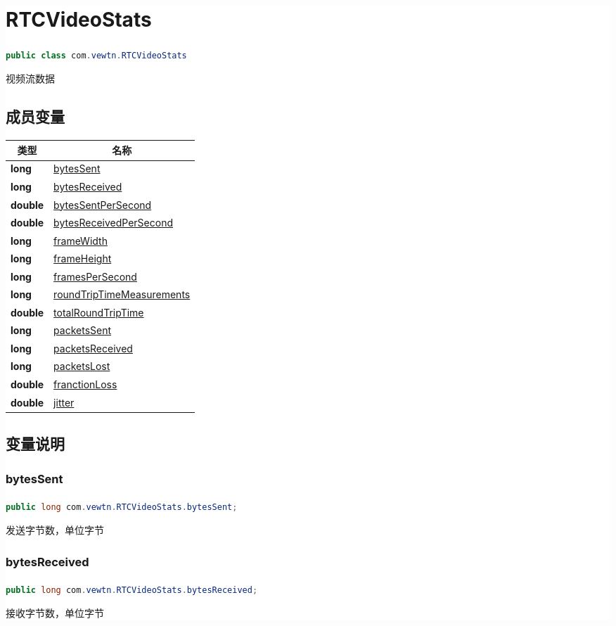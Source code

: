 

# RTCVideoStats
```java
public class com.vewtn.RTCVideoStats
```

视频流数据


## 成员变量

| 类型 | 名称 |
| --- | --- |
| **long** | [bytesSent](#RTCVideoStats-bytessent) |
| **long** | [bytesReceived](#RTCVideoStats-bytesreceived) |
| **double** | [bytesSentPerSecond](#RTCVideoStats-bytessentpersecond) |
| **double** | [bytesReceivedPerSecond](#RTCVideoStats-bytesreceivedpersecond) |
| **long** | [frameWidth](#RTCVideoStats-framewidth) |
| **long** | [frameHeight](#RTCVideoStats-frameheight) |
| **long** | [framesPerSecond](#RTCVideoStats-framespersecond) |
| **long** | [roundTripTimeMeasurements](#RTCVideoStats-roundtriptimemeasurements) |
| **double** | [totalRoundTripTime](#RTCVideoStats-totalroundtriptime) |
| **long** | [packetsSent](#RTCVideoStats-packetssent) |
| **long** | [packetsReceived](#RTCVideoStats-packetsreceived) |
| **long** | [packetsLost](#RTCVideoStats-packetslost) |
| **double** | [franctionLoss](#RTCVideoStats-franctionloss) |
| **double** | [jitter](#RTCVideoStats-jitter) |


## 变量说明
<span id="RTCVideoStats-bytessent"></span>
### bytesSent
```java
public long com.vewtn.RTCVideoStats.bytesSent;
```
发送字节数，单位字节


<span id="RTCVideoStats-bytesreceived"></span>
### bytesReceived
```java
public long com.vewtn.RTCVideoStats.bytesReceived;
```
接收字节数，单位字节
